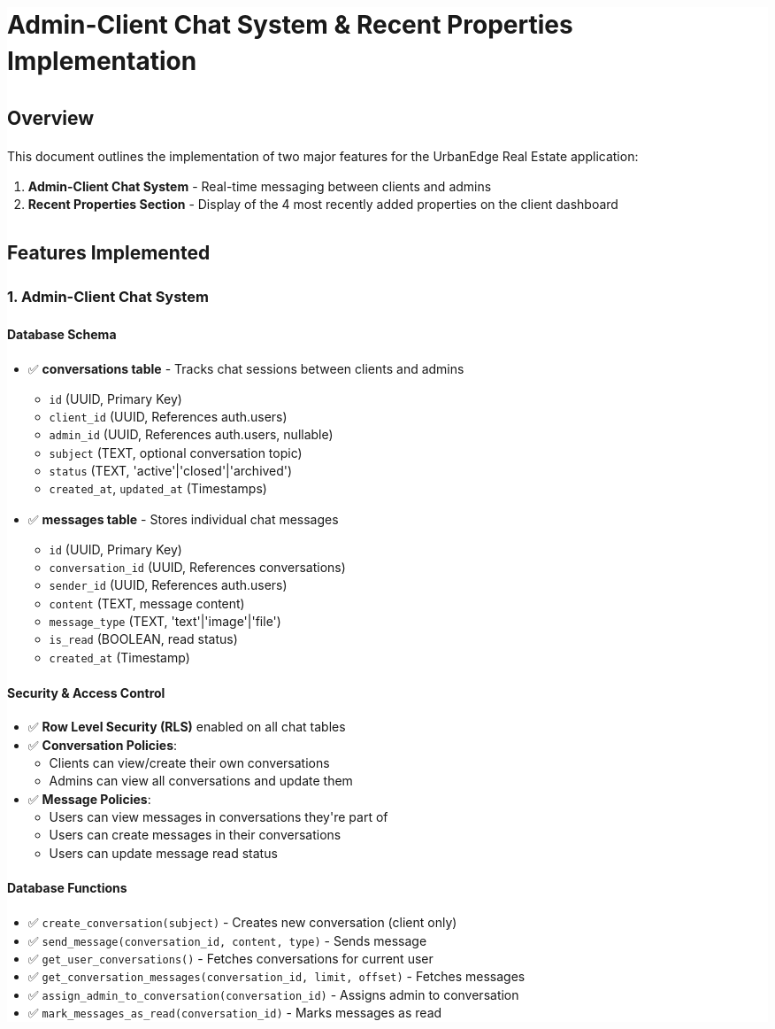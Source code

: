 # Admin-Client Chat System & Recent Properties Implementation

## Overview

This document outlines the implementation of two major features for the UrbanEdge Real Estate application:

1. **Admin-Client Chat System** - Real-time messaging between clients and admins
2. **Recent Properties Section** - Display of the 4 most recently added properties on the client dashboard

## Features Implemented

### 1. Admin-Client Chat System

#### Database Schema
- ✅ **conversations table** - Tracks chat sessions between clients and admins
  - `id` (UUID, Primary Key)
  - `client_id` (UUID, References auth.users)
  - `admin_id` (UUID, References auth.users, nullable)
  - `subject` (TEXT, optional conversation topic)
  - `status` (TEXT, 'active'|'closed'|'archived')
  - `created_at`, `updated_at` (Timestamps)

- ✅ **messages table** - Stores individual chat messages
  - `id` (UUID, Primary Key)
  - `conversation_id` (UUID, References conversations)
  - `sender_id` (UUID, References auth.users)
  - `content` (TEXT, message content)
  - `message_type` (TEXT, 'text'|'image'|'file')
  - `is_read` (BOOLEAN, read status)
  - `created_at` (Timestamp)

#### Security & Access Control
- ✅ **Row Level Security (RLS)** enabled on all chat tables
- ✅ **Conversation Policies**:
  - Clients can view/create their own conversations
  - Admins can view all conversations and update them
- ✅ **Message Policies**:
  - Users can view messages in conversations they're part of
  - Users can create messages in their conversations
  - Users can update message read status

#### Database Functions
- ✅ `create_conversation(subject)` - Creates new conversation (client only)
- ✅ `send_message(conversation_id, content, type)` - Sends message
- ✅ `get_user_conversations()` - Fetches conversations for current user
- ✅ `get_conversation_messages(conversation_id, limit, offset)` - Fetches messages
- ✅ `assign_admin_to_conversation(conversation_id)` - Assigns admin to conversation
- ✅ `mark_messages_as_read(conversation_id)` - Marks messages as read
